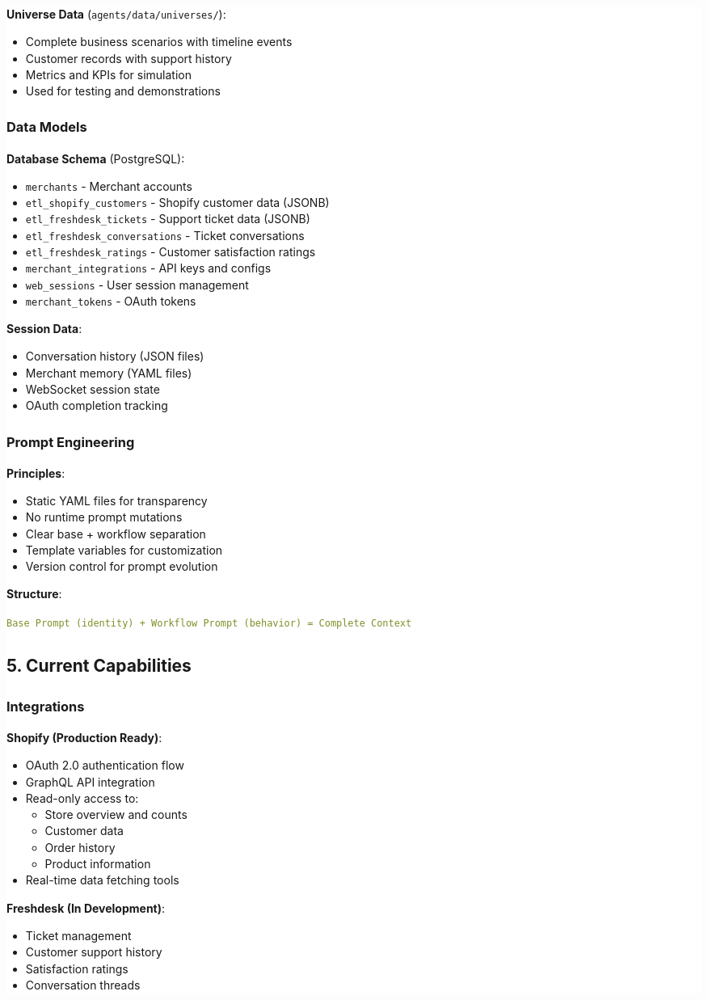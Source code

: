 **Universe Data** (`agents/data/universes/`):
- Complete business scenarios with timeline events
- Customer records with support history
- Metrics and KPIs for simulation
- Used for testing and demonstrations

### Data Models

**Database Schema** (PostgreSQL):
- `merchants` - Merchant accounts
- `etl_shopify_customers` - Shopify customer data (JSONB)
- `etl_freshdesk_tickets` - Support ticket data (JSONB)
- `etl_freshdesk_conversations` - Ticket conversations
- `etl_freshdesk_ratings` - Customer satisfaction ratings
- `merchant_integrations` - API keys and configs
- `web_sessions` - User session management
- `merchant_tokens` - OAuth tokens

**Session Data**:
- Conversation history (JSON files)
- Merchant memory (YAML files)
- WebSocket session state
- OAuth completion tracking

### Prompt Engineering

**Principles**:
- Static YAML files for transparency
- No runtime prompt mutations
- Clear base + workflow separation
- Template variables for customization
- Version control for prompt evolution

**Structure**:
```yaml
Base Prompt (identity) + Workflow Prompt (behavior) = Complete Context
```

## 5. Current Capabilities

### Integrations

**Shopify (Production Ready)**:
- OAuth 2.0 authentication flow
- GraphQL API integration
- Read-only access to:
  - Store overview and counts
  - Customer data
  - Order history
  - Product information
- Real-time data fetching tools

**Freshdesk (In Development)**:
- Ticket management
- Customer support history
- Satisfaction ratings
- Conversation threads
